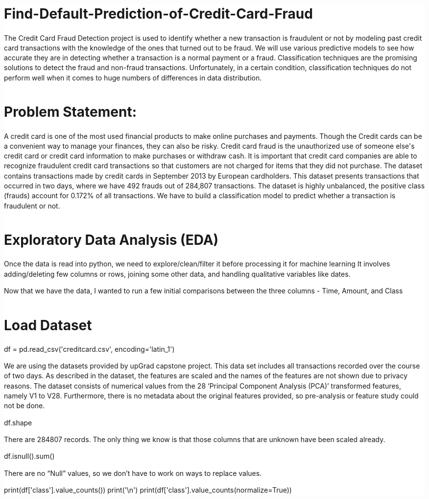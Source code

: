 # Find-Default-Prediction-of-Credit-Card-Fraud

The Credit Card Fraud Detection project is used to identify whether a new transaction is fraudulent or not by modeling past credit card transactions with the knowledge of the ones that turned out to be fraud. We will use various predictive models to see how accurate they are in detecting whether a transaction is a normal payment or a fraud.
Classification techniques are the promising solutions to detect the fraud and non-fraud transactions. Unfortunately, in a certain condition, classification techniques do not perform well when it comes to huge numbers of differences in data distribution.
# Problem Statement:
A credit card is one of the most used financial products to make online purchases and payments. Though the Credit cards can be a convenient way to manage your finances, they can also be risky. Credit card fraud is the unauthorized use of someone else's credit card or credit card information to make purchases or withdraw cash.
It is important that credit card companies are able to recognize fraudulent credit card transactions so that customers are not charged for items that they did not purchase. 
The dataset contains transactions made by credit cards in September 2013 by European cardholders. This dataset presents transactions that occurred in two days, where we have 492 frauds out of 284,807 transactions. The dataset is highly unbalanced, the positive class (frauds) account for 0.172% of all transactions.
We have to build a classification model to predict whether a transaction is fraudulent or not.

# Exploratory Data Analysis (EDA)
Once the data is read into python, we need to explore/clean/filter it before processing it for machine learning It involves adding/deleting few columns or rows, joining some other data, and handling qualitative variables like dates.

Now that we have the data, I wanted to run a few initial comparisons between the three columns - Time, Amount, and Class
# Load Dataset
df = pd.read_csv('creditcard.csv', encoding='latin_1')

We are using the datasets provided by upGrad capstone project. This data set includes all transactions recorded over the course of two days. As described in the dataset, the features are scaled and the names of the features are not shown due to privacy reasons.
The dataset consists of numerical values from the 28 ‘Principal Component Analysis (PCA)’ transformed features, namely V1 to V28. Furthermore, there is no metadata about the original features provided, so pre-analysis or feature study could not be done.

df.shape

There are 284807 records. The only thing we know is that those columns that are unknown have been scaled already.

df.isnull().sum()

There are no “Null” values, so we don’t have to work on ways to replace values.

print(df['class'].value_counts())
print('\n')
print(df['class'].value_counts(normalize=True))
